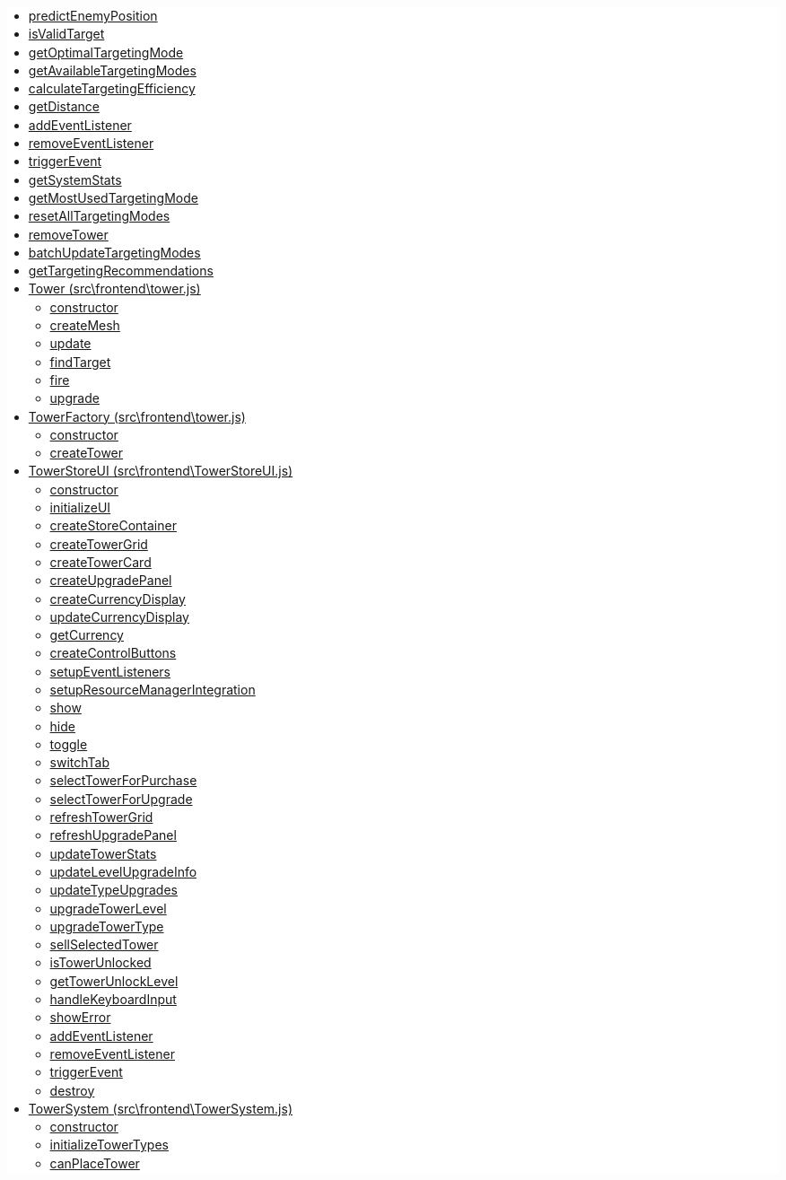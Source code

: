   - [predictEnemyPosition](#predictenemyposition)
  - [isValidTarget](#isvalidtarget)
  - [getOptimalTargetingMode](#getoptimaltargetingmode)
  - [getAvailableTargetingModes](#getavailabletargetingmodes)
  - [calculateTargetingEfficiency](#calculatetargetingefficiency)
  - [getDistance](#getdistance)
  - [addEventListener](#addeventlistener)
  - [removeEventListener](#removeeventlistener)
  - [triggerEvent](#triggerevent)
  - [getSystemStats](#getsystemstats)
  - [getMostUsedTargetingMode](#getmostusedtargetingmode)
  - [resetAllTargetingModes](#resetalltargetingmodes)
  - [removeTower](#removetower)
  - [batchUpdateTargetingModes](#batchupdatetargetingmodes)
  - [getTargetingRecommendations](#gettargetingrecommendations)
- [Tower (src\frontend\tower.js)](#tower)
  - [constructor](#constructor)
  - [createMesh](#createmesh)
  - [update](#update)
  - [findTarget](#findtarget)
  - [fire](#fire)
  - [upgrade](#upgrade)
- [TowerFactory (src\frontend\tower.js)](#towerfactory)
  - [constructor](#constructor)
  - [createTower](#createtower)
- [TowerStoreUI (src\frontend\TowerStoreUI.js)](#towerstoreui)
  - [constructor](#constructor)
  - [initializeUI](#initializeui)
  - [createStoreContainer](#createstorecontainer)
  - [createTowerGrid](#createtowergrid)
  - [createTowerCard](#createtowercard)
  - [createUpgradePanel](#createupgradepanel)
  - [createCurrencyDisplay](#createcurrencydisplay)
  - [updateCurrencyDisplay](#updatecurrencydisplay)
  - [getCurrency](#getcurrency)
  - [createControlButtons](#createcontrolbuttons)
  - [setupEventListeners](#setupeventlisteners)
  - [setupResourceManagerIntegration](#setupresourcemanagerintegration)
  - [show](#show)
  - [hide](#hide)
  - [toggle](#toggle)
  - [switchTab](#switchtab)
  - [selectTowerForPurchase](#selecttowerforpurchase)
  - [selectTowerForUpgrade](#selecttowerforupgrade)
  - [refreshTowerGrid](#refreshtowergrid)
  - [refreshUpgradePanel](#refreshupgradepanel)
  - [updateTowerStats](#updatetowerstats)
  - [updateLevelUpgradeInfo](#updatelevelupgradeinfo)
  - [updateTypeUpgrades](#updatetypeupgrades)
  - [upgradeTowerLevel](#upgradetowerlevel)
  - [upgradeTowerType](#upgradetowertype)
  - [sellSelectedTower](#sellselectedtower)
  - [isTowerUnlocked](#istowerunlocked)
  - [getTowerUnlockLevel](#gettowerunlocklevel)
  - [handleKeyboardInput](#handlekeyboardinput)
  - [showError](#showerror)
  - [addEventListener](#addeventlistener)
  - [removeEventListener](#removeeventlistener)
  - [triggerEvent](#triggerevent)
  - [destroy](#destroy)
- [TowerSystem (src\frontend\TowerSystem.js)](#towersystem)
  - [constructor](#constructor)
  - [initializeTowerTypes](#initializetowertypes)
  - [canPlaceTower](#canplacetower)